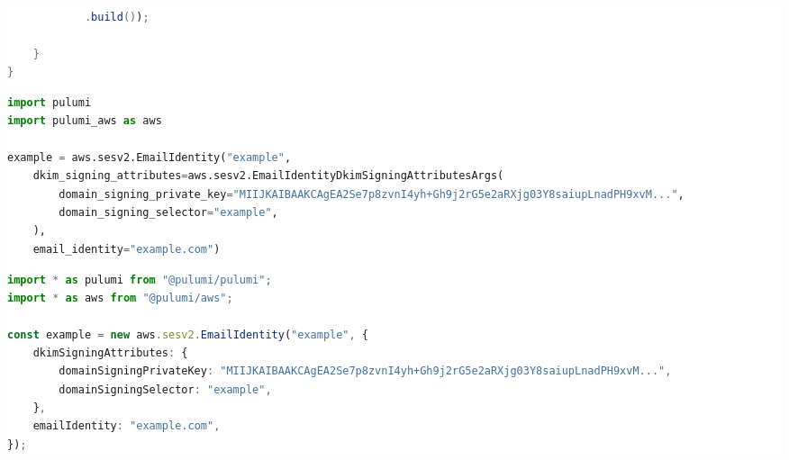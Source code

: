 ```java
            .build());

    }
}
```


</pulumi-choosable>
</div>


<div>
<pulumi-choosable type="language" values="python">

```python
import pulumi
import pulumi_aws as aws

example = aws.sesv2.EmailIdentity("example",
    dkim_signing_attributes=aws.sesv2.EmailIdentityDkimSigningAttributesArgs(
        domain_signing_private_key="MIIJKAIBAAKCAgEA2Se7p8zvnI4yh+Gh9j2rG5e2aRXjg03Y8saiupLnadPH9xvM...",
        domain_signing_selector="example",
    ),
    email_identity="example.com")
```


</pulumi-choosable>
</div>


<div>
<pulumi-choosable type="language" values="typescript">


```typescript
import * as pulumi from "@pulumi/pulumi";
import * as aws from "@pulumi/aws";

const example = new aws.sesv2.EmailIdentity("example", {
    dkimSigningAttributes: {
        domainSigningPrivateKey: "MIIJKAIBAAKCAgEA2Se7p8zvnI4yh+Gh9j2rG5e2aRXjg03Y8saiupLnadPH9xvM...",
        domainSigningSelector: "example",
    },
    emailIdentity: "example.com",
});
```


</pulumi-choosable>
</div>


<div>
<pulumi-choosable type="language" values="yaml">
